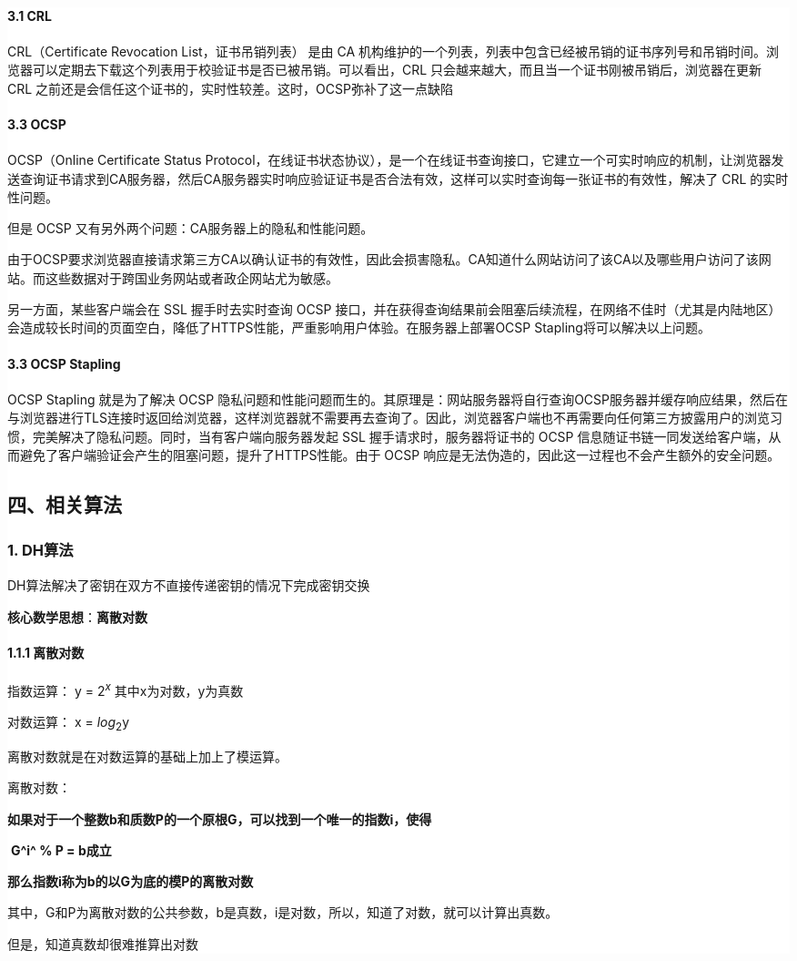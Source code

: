 #### 3.1 CRL

CRL（Certificate Revocation List，证书吊销列表） 是由 CA 机构维护的一个列表，列表中包含已经被吊销的证书序列号和吊销时间。浏览器可以定期去下载这个列表用于校验证书是否已被吊销。可以看出，CRL 只会越来越大，而且当一个证书刚被吊销后，浏览器在更新 CRL 之前还是会信任这个证书的，实时性较差。这时，OCSP弥补了这一点缺陷



#### 3.3 OCSP

OCSP（Online Certificate Status Protocol，在线证书状态协议），是一个在线证书查询接口，它建立一个可实时响应的机制，让浏览器发送查询证书请求到CA服务器，然后CA服务器实时响应验证证书是否合法有效，这样可以实时查询每一张证书的有效性，解决了 CRL 的实时性问题。

但是 OCSP 又有另外两个问题：CA服务器上的隐私和性能问题。

由于OCSP要求浏览器直接请求第三方CA以确认证书的有效性，因此会损害隐私。CA知道什么网站访问了该CA以及哪些用户访问了该网站。而这些数据对于跨国业务网站或者政企网站尤为敏感。

另一方面，某些客户端会在 SSL 握手时去实时查询 OCSP 接口，并在获得查询结果前会阻塞后续流程，在网络不佳时（尤其是内陆地区）会造成较长时间的页面空白，降低了HTTPS性能，严重影响用户体验。在服务器上部署OCSP Stapling将可以解决以上问题。



#### 3.3 OCSP Stapling

OCSP Stapling 就是为了解决 OCSP 隐私问题和性能问题而生的。其原理是：网站服务器将自行查询OCSP服务器并缓存响应结果，然后在与浏览器进行TLS连接时返回给浏览器，这样浏览器就不需要再去查询了。因此，浏览器客户端也不再需要向任何第三方披露用户的浏览习惯，完美解决了隐私问题。同时，当有客户端向服务器发起 SSL 握手请求时，服务器将证书的 OCSP 信息随证书链一同发送给客户端，从而避免了客户端验证会产生的阻塞问题，提升了HTTPS性能。由于 OCSP 响应是无法伪造的，因此这一过程也不会产生额外的安全问题。





## 四、相关算法

### 1. DH算法

DH算法解决了密钥在双方不直接传递密钥的情况下完成密钥交换

**核心数学思想**：**离散对数**

#### 1.1.1 离散对数

指数运算： y = $2^x$   其中x为对数，y为真数

对数运算： x = $log_2$y



离散对数就是在对数运算的基础上加上了模运算。

离散对数：

**如果对于一个整数b和质数P的一个原根G，可以找到一个唯一的指数i，使得**

​				**G^i^ % P = b成立**

**那么指数i称为b的以G为底的模P的离散对数**



其中，G和P为离散对数的公共参数，b是真数，i是对数，所以，知道了对数，就可以计算出真数。

但是，知道真数却很难推算出对数
